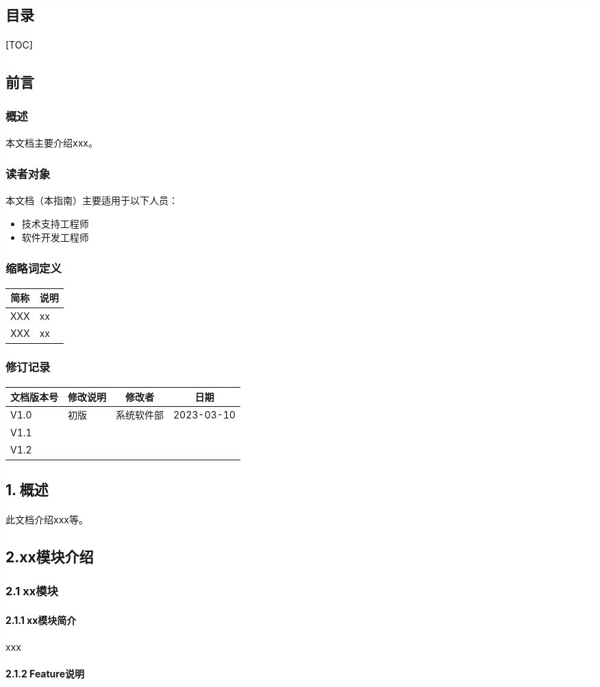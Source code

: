 <div style="page-break-after:always"></div>

## 目录

[TOC]

## 前言

### 概述

本文档主要介绍xxx。

### 读者对象

本文档（本指南）主要适用于以下人员：

- 技术支持工程师
- 软件开发工程师

### 缩略词定义

| 简称 | 说明 |
| ---- | ---- |
| XXX  | xx   |
| XXX  | xx   |

### 修订记录

| 文档版本号 | 修改说明 | 修改者     | 日期       |
| ---------- | -------- | ---------- | ---------- |
| V1.0       | 初版     | 系统软件部 | 2023-03-10 |
| V1.1       |          |            |            |
| V1.2       |          |            |            |

## 1. 概述

此文档介绍xxx等。

## 2.xx模块介绍

### 2.1 xx模块

#### 2.1.1 xx模块简介

xxx

#### 2.1.2 Feature说明
